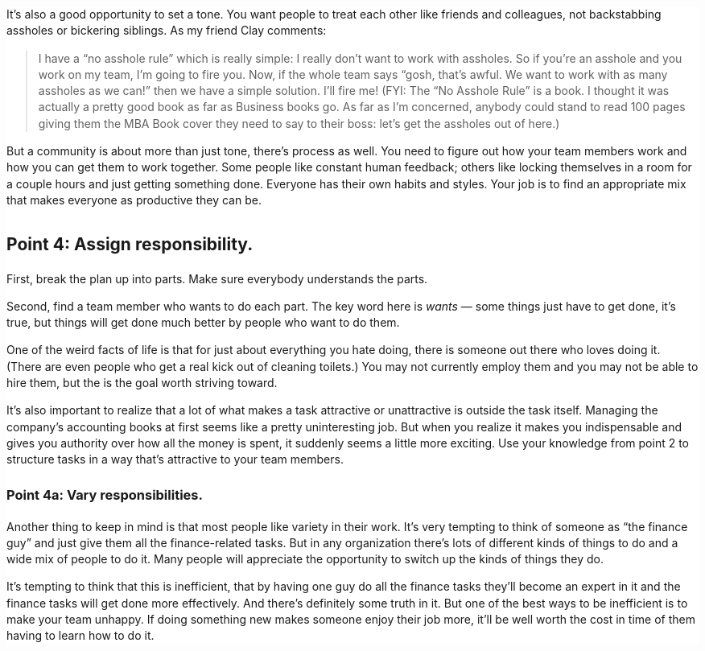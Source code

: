 It’s also a good opportunity to set a tone. You want people to treat
each other like friends and colleagues, not backstabbing assholes or
bickering siblings. As my friend Clay comments:

> I have a “no asshole rule” which is really simple: I really don’t want
> to work with assholes. So if you’re an asshole and you work on my
> team, I’m going to fire you. Now, if the whole team says “gosh, that’s
> awful. We want to work with as many assholes as we can!” then we have
> a simple solution. I’ll fire me! (FYI: The “No Asshole Rule” is a
> book. I thought it was actually a pretty good book as far as Business
> books go. As far as I’m concerned, anybody could stand to read 100
> pages giving them the MBA Book cover they need to say to their boss:
> let’s get the assholes out of here.)

But a community is about more than just tone, there’s process as well.
You need to figure out how your team members work and how you can get
them to work together. Some people like constant human feedback; others
like locking themselves in a room for a couple hours and just getting
something done. Everyone has their own habits and styles. Your job is to
find an appropriate mix that makes everyone as productive they can be.

Point 4: Assign responsibility.
-------------------------------

First, break the plan up into parts. Make sure everybody understands the
parts.

Second, find a team member who wants to do each part. The key word here
is *wants* — some things just have to get done, it’s true, but things
will get done much better by people who want to do them.

One of the weird facts of life is that for just about everything you
hate doing, there is someone out there who loves doing it. (There are
even people who get a real kick out of cleaning toilets.) You may not
currently employ them and you may not be able to hire them, but the is
the goal worth striving toward.

It’s also important to realize that a lot of what makes a task
attractive or unattractive is outside the task itself. Managing the
company’s accounting books at first seems like a pretty uninteresting
job. But when you realize it makes you indispensable and gives you
authority over how all the money is spent, it suddenly seems a little
more exciting. Use your knowledge from point 2 to structure tasks in a
way that’s attractive to your team members.

### Point 4a: Vary responsibilities.

Another thing to keep in mind is that most people like variety in their
work. It’s very tempting to think of someone as “the finance guy” and
just give them all the finance-related tasks. But in any organization
there’s lots of different kinds of things to do and a wide mix of people
to do it. Many people will appreciate the opportunity to switch up the
kinds of things they do.

It’s tempting to think that this is inefficient, that by having one guy
do all the finance tasks they’ll become an expert in it and the finance
tasks will get done more effectively. And there’s definitely some truth
in it. But one of the best ways to be inefficient is to make your team
unhappy. If doing something new makes someone enjoy their job more,
it’ll be well worth the cost in time of them having to learn how to do
it.
